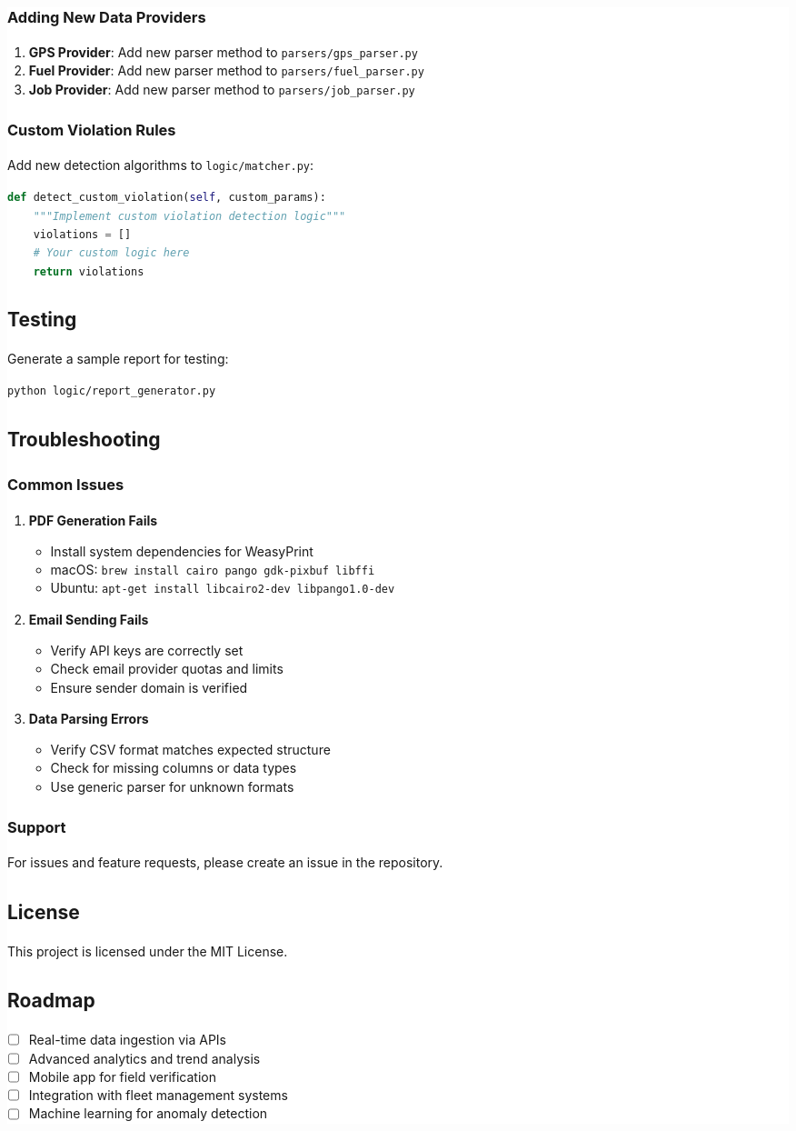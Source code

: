 ### Adding New Data Providers

1. **GPS Provider**: Add new parser method to `parsers/gps_parser.py`
2. **Fuel Provider**: Add new parser method to `parsers/fuel_parser.py`
3. **Job Provider**: Add new parser method to `parsers/job_parser.py`

### Custom Violation Rules

Add new detection algorithms to `logic/matcher.py`:

```python
def detect_custom_violation(self, custom_params):
    """Implement custom violation detection logic"""
    violations = []
    # Your custom logic here
    return violations
```

## Testing

Generate a sample report for testing:

```bash
python logic/report_generator.py
```

## Troubleshooting

### Common Issues

1. **PDF Generation Fails**
   - Install system dependencies for WeasyPrint
   - macOS: `brew install cairo pango gdk-pixbuf libffi`
   - Ubuntu: `apt-get install libcairo2-dev libpango1.0-dev`

2. **Email Sending Fails**
   - Verify API keys are correctly set
   - Check email provider quotas and limits
   - Ensure sender domain is verified

3. **Data Parsing Errors**
   - Verify CSV format matches expected structure
   - Check for missing columns or data types
   - Use generic parser for unknown formats

### Support

For issues and feature requests, please create an issue in the repository.

## License

This project is licensed under the MIT License.

## Roadmap

- [ ] Real-time data ingestion via APIs
- [ ] Advanced analytics and trend analysis
- [ ] Mobile app for field verification
- [ ] Integration with fleet management systems
- [ ] Machine learning for anomaly detection